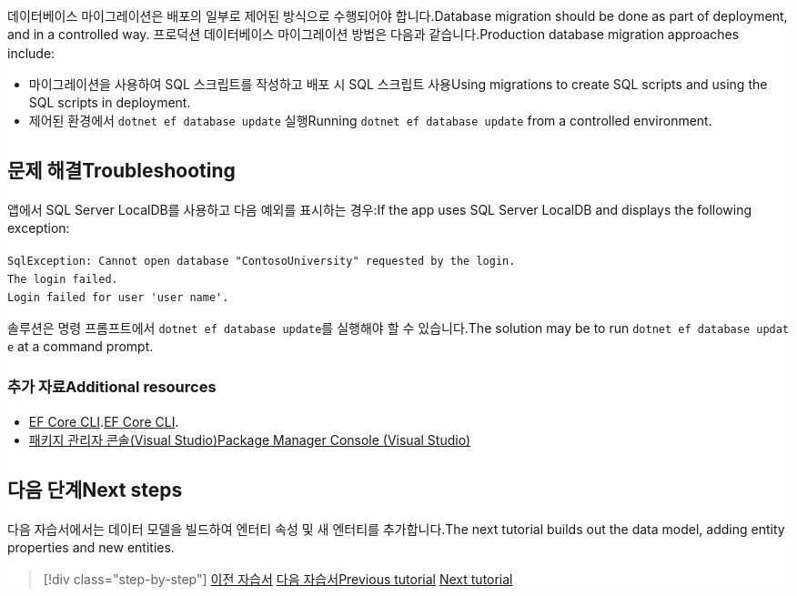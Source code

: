 <span data-ttu-id="e4b4b-168">데이터베이스 마이그레이션은 배포의 일부로 제어된 방식으로 수행되어야 합니다.</span><span class="sxs-lookup"><span data-stu-id="e4b4b-168">Database migration should be done as part of deployment, and in a controlled way.</span></span> <span data-ttu-id="e4b4b-169">프로덕션 데이터베이스 마이그레이션 방법은 다음과 같습니다.</span><span class="sxs-lookup"><span data-stu-id="e4b4b-169">Production database migration approaches include:</span></span>

* <span data-ttu-id="e4b4b-170">마이그레이션을 사용하여 SQL 스크립트를 작성하고 배포 시 SQL 스크립트 사용</span><span class="sxs-lookup"><span data-stu-id="e4b4b-170">Using migrations to create SQL scripts and using the SQL scripts in deployment.</span></span>
* <span data-ttu-id="e4b4b-171">제어된 환경에서 `dotnet ef database update` 실행</span><span class="sxs-lookup"><span data-stu-id="e4b4b-171">Running `dotnet ef database update` from a controlled environment.</span></span>

## <a name="troubleshooting"></a><span data-ttu-id="e4b4b-172">문제 해결</span><span class="sxs-lookup"><span data-stu-id="e4b4b-172">Troubleshooting</span></span>

<span data-ttu-id="e4b4b-173">앱에서 SQL Server LocalDB를 사용하고 다음 예외를 표시하는 경우:</span><span class="sxs-lookup"><span data-stu-id="e4b4b-173">If the app uses SQL Server LocalDB and displays the following exception:</span></span>

```text
SqlException: Cannot open database "ContosoUniversity" requested by the login.
The login failed.
Login failed for user 'user name'.
```

<span data-ttu-id="e4b4b-174">솔루션은 명령 프롬프트에서 `dotnet ef database update`를 실행해야 할 수 있습니다.</span><span class="sxs-lookup"><span data-stu-id="e4b4b-174">The solution may be to run `dotnet ef database update` at a command prompt.</span></span>

### <a name="additional-resources"></a><span data-ttu-id="e4b4b-175">추가 자료</span><span class="sxs-lookup"><span data-stu-id="e4b4b-175">Additional resources</span></span>

* <span data-ttu-id="e4b4b-176">[EF Core CLI](/ef/core/miscellaneous/cli/dotnet).</span><span class="sxs-lookup"><span data-stu-id="e4b4b-176">[EF Core CLI](/ef/core/miscellaneous/cli/dotnet).</span></span>
* [<span data-ttu-id="e4b4b-177">패키지 관리자 콘솔(Visual Studio)</span><span class="sxs-lookup"><span data-stu-id="e4b4b-177">Package Manager Console (Visual Studio)</span></span>](/ef/core/miscellaneous/cli/powershell)

## <a name="next-steps"></a><span data-ttu-id="e4b4b-178">다음 단계</span><span class="sxs-lookup"><span data-stu-id="e4b4b-178">Next steps</span></span>

<span data-ttu-id="e4b4b-179">다음 자습서에서는 데이터 모델을 빌드하여 엔터티 속성 및 새 엔터티를 추가합니다.</span><span class="sxs-lookup"><span data-stu-id="e4b4b-179">The next tutorial builds out the data model, adding entity properties and new entities.</span></span>

> [!div class="step-by-step"]
> <span data-ttu-id="e4b4b-180">[이전 자습서](xref:data/ef-rp/sort-filter-page)
> [다음 자습서](xref:data/ef-rp/complex-data-model)</span><span class="sxs-lookup"><span data-stu-id="e4b4b-180">[Previous tutorial](xref:data/ef-rp/sort-filter-page)
[Next tutorial](xref:data/ef-rp/complex-data-model)</span></span>

